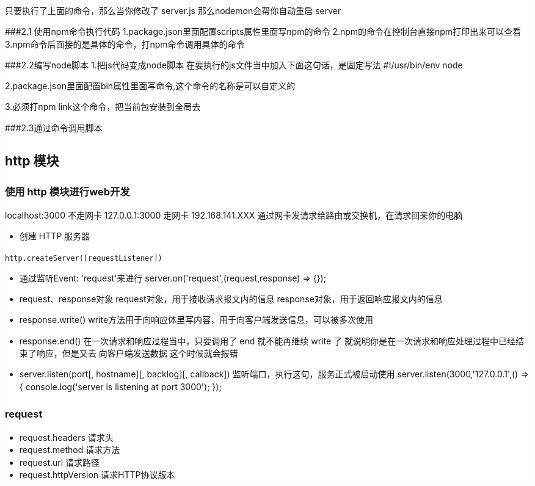 只要执行了上面的命令，那么当你修改了 server.js 那么nodemon会帮你自动重启 server

###2.1 使用npm命令执行代码
1.package.json里面配置scripts属性里面写npm的命令
2.npm的命令在控制台直接npm打印出来可以查看
3.npm命令后面接的是具体的命令，打npm命令调用具体的命令

###2.2编写node脚本
1.把js代码变成node脚本
在要执行的js文件当中加入下面这句话，是固定写法
#!/usr/bin/env node

2.package.json里面配置bin属性里面写命令,这个命令的名称是可以自定义的

3.必须打npm link这个命令，把当前包安装到全局去

###2.3通过命令调用脚本



## http 模块
### 使用 http 模块进行web开发
localhost:3000 不走网卡
127.0.0.1:3000  走网卡
192.168.141.XXX 通过网卡发请求给路由或交换机，在请求回来你的电脑

- 创建 HTTP 服务器

`http.createServer([requestListener])`

- 通过监听Event: 'request'来进行
server.on('request',(request,response) => {});

- request、response对象
request对象，用于接收请求报文内的信息
response对象，用于返回响应报文内的信息

- response.write()
write方法用于向响应体里写内容，用于向客户端发送信息，可以被多次使用

- response.end()
在一次请求和响应过程当中，只要调用了  end 就不能再继续 write 了
就说明你是在一次请求和响应处理过程中已经结束了响应，但是又去 向客户端发送数据
这个时候就会报错

- server.listen(port[, hostname][, backlog][, callback]) 
监听端口，执行这句，服务正式被启动使用
server.listen(3000,'127.0.0.1',() => {
  console.log('server is listening at port 3000');
});

### request
- request.headers 请求头
- request.method 请求方法
- request.url 请求路径
- request.httpVersion 请求HTTP协议版本
